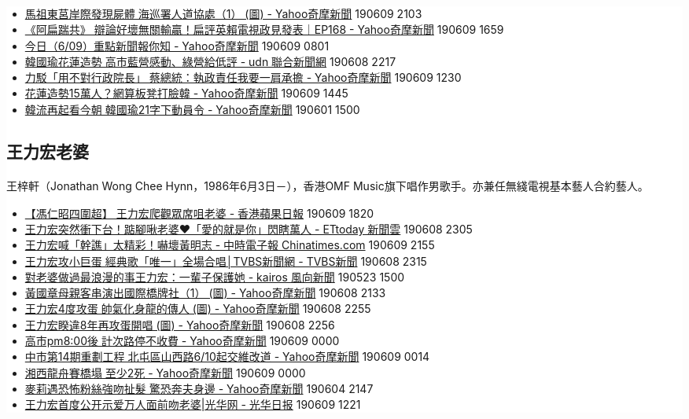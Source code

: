 - [馬祖東莒岸際發現屍體 海巡署人道協處（1） (圖) - Yahoo奇摩新聞](https://tw.news.yahoo.com/%E9%A6%AC%E7%A5%96%E6%9D%B1%E8%8E%92%E5%B2%B8%E9%9A%9B%E7%99%BC%E7%8F%BE%E5%B1%8D%E9%AB%94-%E6%B5%B7%E5%B7%A1%E7%BD%B2%E4%BA%BA%E9%81%93%E5%8D%94%E8%99%95-1-%E5%9C%96-130329435.html "馬祖東莒岸際發現屍體 海巡署人道協處（1） (圖) - Yahoo奇摩新聞") 190609 2103
- [《阿扁踹共》 辯論好壞無關輸贏！扁評英賴電視政見發表｜EP168 - Yahoo奇摩新聞](https://tw.news.yahoo.com/%E9%98%BF%E6%89%81%E8%B8%B9%E5%85%B1-%E8%BE%AF%E8%AB%96%E5%A5%BD%E5%A3%9E%E7%84%A1%E9%97%9C%E8%BC%B8%E8%B4%8F-%E6%89%81%E8%A9%95%E8%8B%B1%E8%B3%B4%E9%9B%BB%E8%A6%96%E6%94%BF%E8%A6%8B%E7%99%BC%E8%A1%A8-ep168-085941898.html "《阿扁踹共》 辯論好壞無關輸贏！扁評英賴電視政見發表｜EP168 - Yahoo奇摩新聞") 190609 1659
- [今日（6/09）重點新聞報你知 - Yahoo奇摩新聞](https://tw.news.yahoo.com/%E4%BB%8A%E6%97%A5609%E9%87%8D%E9%BB%9E%E6%96%B0%E8%81%9E%E5%A0%B1%E4%BD%A0%E7%9F%A5-000133137.html "今日（6/09）重點新聞報你知 - Yahoo奇摩新聞") 190609 0801
- [韓國瑜花蓮造勢 高市藍營感動、綠營給低評 - udn 聯合新聞網](https://udn.com/news/story/7327/3860599 "韓國瑜花蓮造勢 高市藍營感動、綠營給低評 - udn 聯合新聞網") 190608 2217
- [力駁「用不對行政院長」 蔡總統：執政責任我要一肩承擔 - Yahoo奇摩新聞](https://tw.news.yahoo.com/%E5%8A%9B%E9%A7%81-%E7%94%A8%E4%B8%8D%E5%B0%8D%E8%A1%8C%E6%94%BF%E9%99%A2%E9%95%B7-%E8%94%A1%E7%B8%BD%E7%B5%B1-%E5%9F%B7%E6%94%BF%E8%B2%AC%E4%BB%BB%E6%88%91%E8%A6%81-%E8%82%A9%E6%89%BF%E6%93%94-043049226.html "力駁「用不對行政院長」 蔡總統：執政責任我要一肩承擔 - Yahoo奇摩新聞") 190609 1230
- [花蓮造勢15萬人？網算板凳打臉韓 - Yahoo奇摩新聞](https://tw.news.yahoo.com/%E8%8A%B1%E8%93%AE%E9%80%A0%E5%8B%A215%E8%90%AC%E4%BA%BA-%E7%B6%B2%E7%AE%97%E6%9D%BF%E5%87%B3%E6%89%93%E8%87%89%E9%9F%93-055046763.html "花蓮造勢15萬人？網算板凳打臉韓 - Yahoo奇摩新聞") 190609 1445
- [韓流再起看今朝 韓國瑜21字下動員令 - Yahoo奇摩新聞](https://tw.news.yahoo.com/video/%E9%9F%93%E6%B5%81%E5%86%8D%E8%B5%B7%E7%9C%8B%E4%BB%8A%E6%9C%9D-%E9%9F%93%E5%9C%8B%E7%91%9C21%E5%AD%97%E4%B8%8B%E5%8B%95%E5%93%A1%E4%BB%A4-095414311.html "韓流再起看今朝 韓國瑜21字下動員令 - Yahoo奇摩新聞") 190601 1500

## 王力宏老婆

王梓軒（Jonathan Wong Chee Hynn，1986年6月3日－），香港OMF Music旗下唱作男歌手。亦兼任無綫電視基本藝人合約藝人。
- [【馮仁昭四圍超】 王力宏爬觀眾席咀老婆 - 香港蘋果日報](https://hk.entertainment.appledaily.com/entertainment/daily/article/20190610/20699657 "【馮仁昭四圍超】 王力宏爬觀眾席咀老婆 - 香港蘋果日報") 190609 1820
- [王力宏突然衝下台！踮腳啾老婆❤️「愛的就是你」閃瞎萬人 - ETtoday 新聞雲](https://star.ettoday.net/news/1463230 "王力宏突然衝下台！踮腳啾老婆❤️「愛的就是你」閃瞎萬人 - ETtoday 新聞雲") 190608 2305
- [王力宏喊「幹譙」太精彩！嚇壞黃明志 - 中時電子報 Chinatimes.com](https://www.chinatimes.com/realtimenews/20190609002461-260404 "王力宏喊「幹譙」太精彩！嚇壞黃明志 - 中時電子報 Chinatimes.com") 190609 2155
- [王力宏攻小巨蛋 經典歌「唯一」全場合唱│TVBS新聞網 - TVBS新聞](https://news.tvbs.com.tw/entertainment/1146383 "王力宏攻小巨蛋 經典歌「唯一」全場合唱│TVBS新聞網 - TVBS新聞") 190608 2315
- [對老婆做過最浪漫的事王力宏：一輩子保護她 - kairos 風向新聞](https://kairos.news/133724 "對老婆做過最浪漫的事王力宏：一輩子保護她 - kairos 風向新聞") 190523 1500
- [黃國章母親客串演出國際橋牌社（1） (圖) - Yahoo奇摩新聞](https://tw.news.yahoo.com/%E9%BB%83%E5%9C%8B%E7%AB%A0%E6%AF%8D%E8%A6%AA%E5%AE%A2%E4%B8%B2%E6%BC%94%E5%87%BA%E5%9C%8B%E9%9A%9B%E6%A9%8B%E7%89%8C%E7%A4%BE-1-%E5%9C%96-133319321.html "黃國章母親客串演出國際橋牌社（1） (圖) - Yahoo奇摩新聞") 190608 2133
- [王力宏4度攻蛋 帥氣化身龍的傳人 (圖) - Yahoo奇摩新聞](https://tw.news.yahoo.com/%E7%8E%8B%E5%8A%9B%E5%AE%8F4%E5%BA%A6%E6%94%BB%E8%9B%8B-%E5%B8%A5%E6%B0%A3%E5%8C%96%E8%BA%AB%E9%BE%8D%E7%9A%84%E5%82%B3%E4%BA%BA-%E5%9C%96-145519128.html "王力宏4度攻蛋 帥氣化身龍的傳人 (圖) - Yahoo奇摩新聞") 190608 2255
- [王力宏睽違8年再攻蛋開唱 (圖) - Yahoo奇摩新聞](https://tw.news.yahoo.com/%E7%8E%8B%E5%8A%9B%E5%AE%8F%E7%9D%BD%E9%81%958%E5%B9%B4%E5%86%8D%E6%94%BB%E8%9B%8B%E9%96%8B%E5%94%B1-%E5%9C%96-145619030.html "王力宏睽違8年再攻蛋開唱 (圖) - Yahoo奇摩新聞") 190608 2256
- [高市pm8:00後 計次路停不收費 - Yahoo奇摩新聞](https://tw.news.yahoo.com/%E9%AB%98%E5%B8%82pm8-00%E5%BE%8C-%E8%A8%88%E6%AC%A1%E8%B7%AF%E5%81%9C%E4%B8%8D%E6%94%B6%E8%B2%BB-160000606.html "高市pm8:00後 計次路停不收費 - Yahoo奇摩新聞") 190609 0000
- [中市第14期重劃工程 北屯區山西路6/10起交維改道 - Yahoo奇摩新聞](https://tw.news.yahoo.com/%E4%B8%AD%E5%B8%82%E7%AC%AC14%E6%9C%9F%E9%87%8D%E5%8A%83%E5%B7%A5%E7%A8%8B-%E5%8C%97%E5%B1%AF%E5%8D%80%E5%B1%B1%E8%A5%BF%E8%B7%AF6-10%E8%B5%B7%E4%BA%A4%E7%B6%AD%E6%94%B9%E9%81%93-161439455.html "中市第14期重劃工程 北屯區山西路6/10起交維改道 - Yahoo奇摩新聞") 190609 0014
- [湘西龍舟賽橋塌 至少2死 - Yahoo奇摩新聞](https://tw.news.yahoo.com/%E6%B9%98%E8%A5%BF%E9%BE%8D%E8%88%9F%E8%B3%BD%E6%A9%8B%E5%A1%8C-%E8%87%B3%E5%B0%912%E6%AD%BB-160000961.html "湘西龍舟賽橋塌 至少2死 - Yahoo奇摩新聞") 190609 0000
- [麥莉遇恐怖粉絲強吻扯髮 驚恐奔夫身邊 - Yahoo奇摩新聞](https://tw.news.yahoo.com/video/%E9%BA%A5%E8%8E%89%E9%81%87%E6%81%90%E6%80%96%E7%B2%89%E7%B5%B2%E5%BC%B7%E5%90%BB%E6%89%AF%E9%AB%AE-%E9%A9%9A%E6%81%90%E5%A5%94%E5%A4%AB%E8%BA%AB%E9%82%8A-134727077.html "麥莉遇恐怖粉絲強吻扯髮 驚恐奔夫身邊 - Yahoo奇摩新聞") 190604 2147
- [王力宏首度公开示爱万人面前吻老婆|光华网 - 光华日报](https://www.kwongwah.com.my/20190609/%E7%8E%8B%E5%8A%9B%E5%AE%8F%E9%A6%96%E5%BA%A6%E5%85%AC%E5%BC%80%E7%A4%BA%E7%88%B1-%E4%B8%87%E4%BA%BA%E9%9D%A2%E5%89%8D%E5%90%BB%E8%80%81%E5%A9%86/ "王力宏首度公开示爱万人面前吻老婆|光华网 - 光华日报") 190609 1221